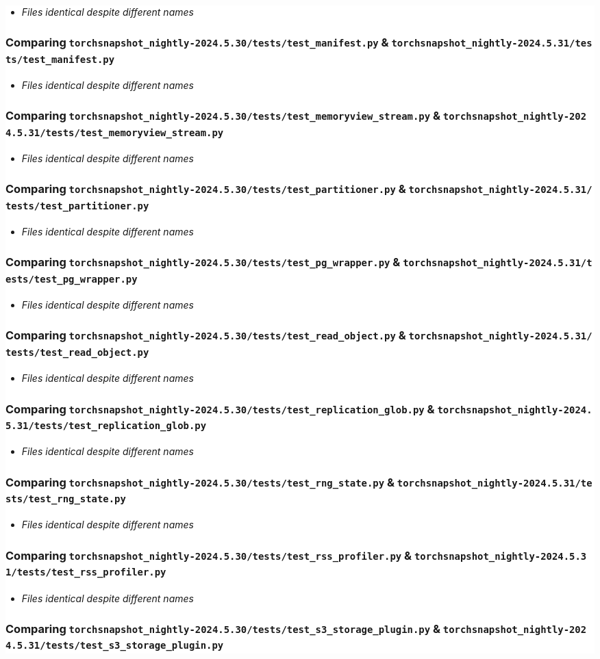  * *Files identical despite different names*

### Comparing `torchsnapshot_nightly-2024.5.30/tests/test_manifest.py` & `torchsnapshot_nightly-2024.5.31/tests/test_manifest.py`

 * *Files identical despite different names*

### Comparing `torchsnapshot_nightly-2024.5.30/tests/test_memoryview_stream.py` & `torchsnapshot_nightly-2024.5.31/tests/test_memoryview_stream.py`

 * *Files identical despite different names*

### Comparing `torchsnapshot_nightly-2024.5.30/tests/test_partitioner.py` & `torchsnapshot_nightly-2024.5.31/tests/test_partitioner.py`

 * *Files identical despite different names*

### Comparing `torchsnapshot_nightly-2024.5.30/tests/test_pg_wrapper.py` & `torchsnapshot_nightly-2024.5.31/tests/test_pg_wrapper.py`

 * *Files identical despite different names*

### Comparing `torchsnapshot_nightly-2024.5.30/tests/test_read_object.py` & `torchsnapshot_nightly-2024.5.31/tests/test_read_object.py`

 * *Files identical despite different names*

### Comparing `torchsnapshot_nightly-2024.5.30/tests/test_replication_glob.py` & `torchsnapshot_nightly-2024.5.31/tests/test_replication_glob.py`

 * *Files identical despite different names*

### Comparing `torchsnapshot_nightly-2024.5.30/tests/test_rng_state.py` & `torchsnapshot_nightly-2024.5.31/tests/test_rng_state.py`

 * *Files identical despite different names*

### Comparing `torchsnapshot_nightly-2024.5.30/tests/test_rss_profiler.py` & `torchsnapshot_nightly-2024.5.31/tests/test_rss_profiler.py`

 * *Files identical despite different names*

### Comparing `torchsnapshot_nightly-2024.5.30/tests/test_s3_storage_plugin.py` & `torchsnapshot_nightly-2024.5.31/tests/test_s3_storage_plugin.py`
